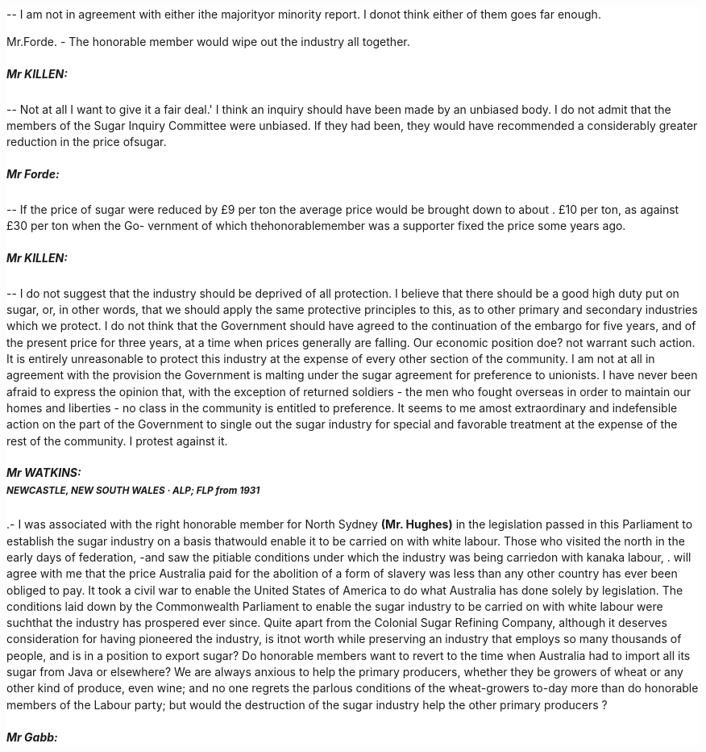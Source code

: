 -- I am not in agreement with either ithe majorityor minority report. I donot think either of them goes far enough. 

Mr.Forde. - The honorable member would wipe out the industry all together. 

##### Mr KILLEN:

-- Not at all I want to give it a fair deal.' I think an inquiry should have been made by an unbiased body. I do not admit that the members of the Sugar Inquiry Committee were unbiased. If they had been, they would have recommended a considerably greater reduction in the price ofsugar. 

##### Mr Forde:

-- If the price of sugar were reduced by £9 per ton the average price would be brought down to about . £10 per ton, as against £30 per ton when the Go- vernment of which thehonorablemember was a supporter fixed the price some years ago. 

##### Mr KILLEN:

-- I do not suggest that the industry should be deprived of all protection. I believe that there should be a good high duty put on sugar, or, in other words, that we should apply the same protective principles to this, as to other primary and secondary industries which we protect. I do not think that the Government should have agreed to the continuation of the embargo for five years, and of the present price for three years, at a time when prices generally are falling. Our economic position doe? not warrant such action. It is entirely unreasonable to protect this industry at the expense of every other section of the community. I am not at all in agreement with the provision the Government is malting under the sugar agreement for preference to unionists. I have never been afraid to express the opinion that, with the exception of returned soldiers - the men who fought overseas in order to maintain our homes and liberties - no class in the community is entitled to preference. It seems to me amost extraordinary and indefensible action on the part of the Government to single out the sugar industry for special and favorable treatment at the expense of the rest of the community. I protest against it. 

##### Mr WATKINS:<br><small class="text-muted">NEWCASTLE, NEW SOUTH WALES &middot; ALP; FLP from 1931</small>

.- I was associated with the right honorable member for North Sydney  **(Mr. Hughes)**  in the legislation passed in this Parliament to establish the sugar industry on a basis thatwould enable it to be carried on with white labour. Those who visited the north in the early days of federation, -and saw the pitiable conditions under which the industry was being carriedon with kanaka labour, . will agree with me that the price Australia paid for the abolition of a form of slavery was less than any other country has ever been obliged to pay. It took a civil war to enable the United States of America to do what Australia has done solely by legislation. The conditions laid down by the Commonwealth Parliament to enable the sugar industry to be carried on with white labour were suchthat the industry has prospered ever since. Quite apart from the Colonial Sugar Refining Company, although it deserves consideration for having pioneered the industry, is itnot worth while preserving an industry that employs so many thousands of people, and is in a position to export sugar? Do honorable members want to revert to the time when Australia had to import all its sugar from Java or elsewhere? We are always anxious to help the primary producers, whether they be growers of wheat or any other kind of produce, even wine; and no one regrets the parlous conditions of the wheat-growers to-day more than do honorable members of the Labour party; but would the destruction of the sugar industry help the other primary producers ? 

##### Mr Gabb:
